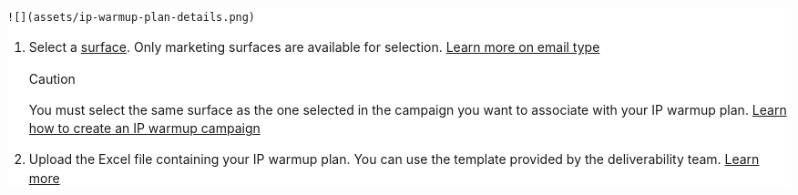     ![](assets/ip-warmup-plan-details.png)

1. Select a [surface](channel-surfaces.md). Only marketing surfaces are available for selection. [Learn more on email type](../email/email-settings.md#email-type)

    >[!CAUTION]
    >
    >You must select the same surface as the one selected in the campaign you want to associate with your IP warmup plan. [Learn how to create an IP warmup campaign](#create-ip-warmup-campaign)

1. Upload the Excel file containing your IP warmup plan. You can use the template provided by the deliverability team. [Learn more](#upload-plan)
    <!--
    You can also download the Excel template from the [!DNL Journey Optimizer] user interface and upload it after filling it with the IP warmup details.-->
